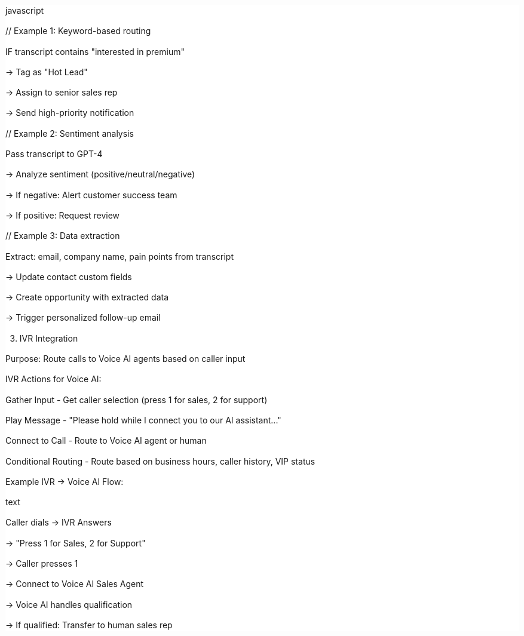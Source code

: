 javascript

// Example 1: Keyword-based routing

IF transcript contains "interested in premium"

  → Tag as "Hot Lead"

  → Assign to senior sales rep

  → Send high-priority notification



// Example 2: Sentiment analysis

Pass transcript to GPT-4

  → Analyze sentiment (positive/neutral/negative)

  → If negative: Alert customer success team

  → If positive: Request review



// Example 3: Data extraction

Extract: email, company name, pain points from transcript

  → Update contact custom fields

  → Create opportunity with extracted data

  → Trigger personalized follow-up email



3. IVR Integration

Purpose:&nbsp;Route calls to Voice AI agents based on caller input

IVR Actions for Voice AI:

Gather Input&nbsp;- Get caller selection (press 1 for sales, 2 for support)

Play Message&nbsp;- "Please hold while I connect you to our AI assistant..."

Connect to Call&nbsp;- Route to Voice AI agent or human

Conditional Routing&nbsp;- Route based on business hours, caller history, VIP status

Example IVR → Voice AI Flow:

text

Caller dials → IVR Answers

  → "Press 1 for Sales, 2 for Support"

  → Caller presses 1

  → Connect to Voice AI Sales Agent

  → Voice AI handles qualification

  → If qualified: Transfer to human sales rep
